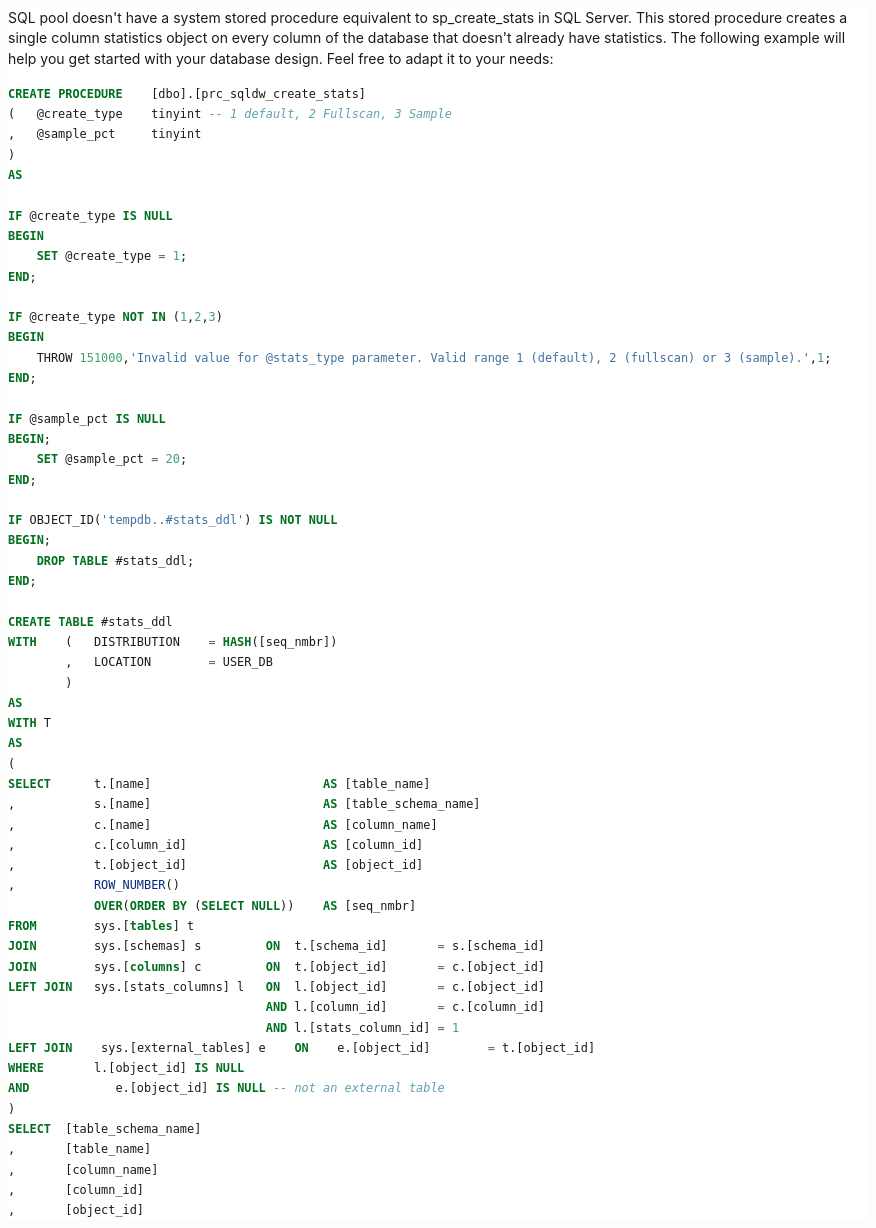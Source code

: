 SQL pool doesn't have a system stored procedure equivalent to sp_create_stats in SQL Server. This stored procedure creates a single column statistics object on every column of the database that doesn't already have statistics.
The following example will help you get started with your database design. Feel free to adapt it to your needs:

```sql
CREATE PROCEDURE    [dbo].[prc_sqldw_create_stats]
(   @create_type    tinyint -- 1 default, 2 Fullscan, 3 Sample
,   @sample_pct     tinyint
)
AS

IF @create_type IS NULL
BEGIN
    SET @create_type = 1;
END;

IF @create_type NOT IN (1,2,3)
BEGIN
    THROW 151000,'Invalid value for @stats_type parameter. Valid range 1 (default), 2 (fullscan) or 3 (sample).',1;
END;

IF @sample_pct IS NULL
BEGIN;
    SET @sample_pct = 20;
END;

IF OBJECT_ID('tempdb..#stats_ddl') IS NOT NULL
BEGIN;
    DROP TABLE #stats_ddl;
END;

CREATE TABLE #stats_ddl
WITH    (   DISTRIBUTION    = HASH([seq_nmbr])
        ,   LOCATION        = USER_DB
        )
AS
WITH T
AS
(
SELECT      t.[name]                        AS [table_name]
,           s.[name]                        AS [table_schema_name]
,           c.[name]                        AS [column_name]
,           c.[column_id]                   AS [column_id]
,           t.[object_id]                   AS [object_id]
,           ROW_NUMBER()
            OVER(ORDER BY (SELECT NULL))    AS [seq_nmbr]
FROM        sys.[tables] t
JOIN        sys.[schemas] s         ON  t.[schema_id]       = s.[schema_id]
JOIN        sys.[columns] c         ON  t.[object_id]       = c.[object_id]
LEFT JOIN   sys.[stats_columns] l   ON  l.[object_id]       = c.[object_id]
                                    AND l.[column_id]       = c.[column_id]
                                    AND l.[stats_column_id] = 1
LEFT JOIN    sys.[external_tables] e    ON    e.[object_id]        = t.[object_id]
WHERE       l.[object_id] IS NULL
AND            e.[object_id] IS NULL -- not an external table
)
SELECT  [table_schema_name]
,       [table_name]
,       [column_name]
,       [column_id]
,       [object_id]
```